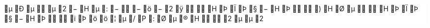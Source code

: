 µ
Ð
µ

µ
2
−
H
µ
:
−

−
ö
−
2
ÿ


H
Þ
Ï
Þ
§
−
H
Þ


)
H
Ø
µ


H
Þ
Ï
Þ
§
−
H
Þ


i
Þ
ö
ö
¦
µ
/
P
:
Ø
µ
®
H


2
µ
µ
2